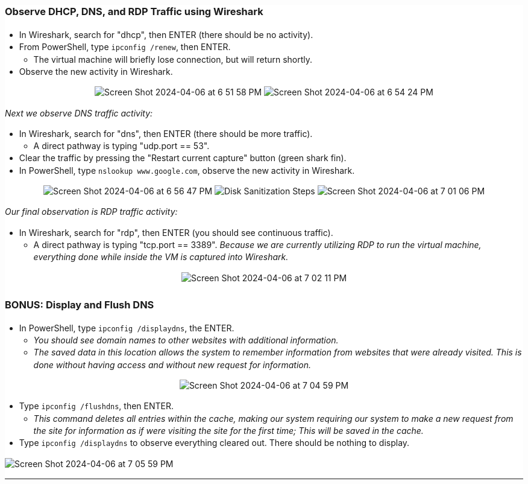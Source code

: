 <h3>Observe DHCP, DNS, and RDP Traffic using Wireshark</h3>

- In Wireshark, search for "dhcp", then ENTER (there should be no activity).
- From PowerShell, type `ipconfig /renew`, then ENTER.
  - The virtual machine will briefly lose connection, but will return shortly.
- Observe the new activity in Wireshark.
<p align="center">
<img width="1525" alt="Screen Shot 2024-04-06 at 6 51 58 PM" src="https://github.com/TerikaJ/azure-network-protocols/assets/136477450/06ae1e32-5b8a-4023-bb12-4b91c8d52047">
<img width="1517" alt="Screen Shot 2024-04-06 at 6 54 24 PM" src="https://github.com/TerikaJ/azure-network-protocols/assets/136477450/4e713e0b-027e-4976-8076-a42c446aa18c">
</p>

_Next we observe DNS traffic activity:_
- In Wireshark, search for "dns", then ENTER (there should be more traffic).
  - A direct pathway is typing "udp.port == 53".
- Clear the traffic by pressing the "Restart current capture" button (green shark fin).
- In PowerShell, type `nslookup www.google.com`, observe the new activity in Wireshark.
<p align="center">
<img width="1517" alt="Screen Shot 2024-04-06 at 6 56 47 PM" src="https://github.com/TerikaJ/azure-network-protocols/assets/136477450/d072e708-3048-4ca6-bd73-626aeea452e1">
<img src="https://i.imgur.com/xvQtTBC.jpg" height="100%" width="100%" alt="Disk Sanitization Steps"/>
<img width="1520" alt="Screen Shot 2024-04-06 at 7 01 06 PM" src="https://github.com/TerikaJ/azure-network-protocols/assets/136477450/1c2cc8a1-707e-4e3e-ba50-092e73ba8958">
</p>

_Our final observation is RDP traffic activity:_
- In Wireshark, search for "rdp", then ENTER (you should see continuous traffic).
  - A direct pathway is typing "tcp.port == 3389".
_Because we are currently utilizing RDP to run the virtual machine, everything done while inside the VM is captured into Wireshark._
<p align="center">
<img width="1521" alt="Screen Shot 2024-04-06 at 7 02 11 PM" src="https://github.com/TerikaJ/azure-network-protocols/assets/136477450/1d2f9e48-add4-4cb4-be70-8c784577ffcf">
</p>

<h3>BONUS: Display and Flush DNS</h3>

- In PowerShell, type `ipconfig /displaydns`, the ENTER.
  - _You should see domain names to other websites with additional information._
  - _The saved data in this location allows the system to remember information from websites         that were already visited. This is done without having access and without new request for        information._
<p align="center">
<img width="667" alt="Screen Shot 2024-04-06 at 7 04 59 PM" src="https://github.com/TerikaJ/azure-network-protocols/assets/136477450/778cf6f1-80a4-4e9e-8373-f00264cfca66">
</p>

- Type `ipconfig /flushdns`, then ENTER.
  - _This command deletes all entries within the cache, making our system requiring our system       to make a new request from the site for information as if were visiting the site for the         first time; This will be saved in the cache._
- Type `ipconfig /displaydns` to observe everything cleared out. There should be nothing to        display.
<p>
<img width="666" alt="Screen Shot 2024-04-06 at 7 05 59 PM" src="https://github.com/TerikaJ/azure-network-protocols/assets/136477450/b20286b8-2fe1-40fe-a13d-7797bda372bb">
</p>
<hr>

